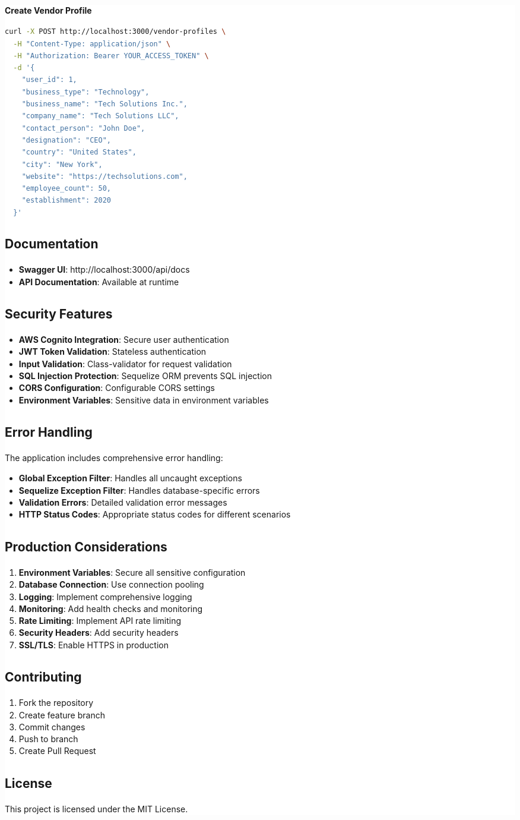 **Create Vendor Profile**
```bash
curl -X POST http://localhost:3000/vendor-profiles \
  -H "Content-Type: application/json" \
  -H "Authorization: Bearer YOUR_ACCESS_TOKEN" \
  -d '{
    "user_id": 1,
    "business_type": "Technology",
    "business_name": "Tech Solutions Inc.",
    "company_name": "Tech Solutions LLC",
    "contact_person": "John Doe",
    "designation": "CEO",
    "country": "United States",
    "city": "New York",
    "website": "https://techsolutions.com",
    "employee_count": 50,
    "establishment": 2020
  }'
```

## Documentation

- **Swagger UI**: http://localhost:3000/api/docs
- **API Documentation**: Available at runtime

## Security Features

- **AWS Cognito Integration**: Secure user authentication
- **JWT Token Validation**: Stateless authentication
- **Input Validation**: Class-validator for request validation
- **SQL Injection Protection**: Sequelize ORM prevents SQL injection
- **CORS Configuration**: Configurable CORS settings
- **Environment Variables**: Sensitive data in environment variables

## Error Handling

The application includes comprehensive error handling:

- **Global Exception Filter**: Handles all uncaught exceptions
- **Sequelize Exception Filter**: Handles database-specific errors
- **Validation Errors**: Detailed validation error messages
- **HTTP Status Codes**: Appropriate status codes for different scenarios

## Production Considerations

1. **Environment Variables**: Secure all sensitive configuration
2. **Database Connection**: Use connection pooling
3. **Logging**: Implement comprehensive logging
4. **Monitoring**: Add health checks and monitoring
5. **Rate Limiting**: Implement API rate limiting
6. **Security Headers**: Add security headers
7. **SSL/TLS**: Enable HTTPS in production

## Contributing

1. Fork the repository
2. Create feature branch
3. Commit changes
4. Push to branch
5. Create Pull Request

## License

This project is licensed under the MIT License.